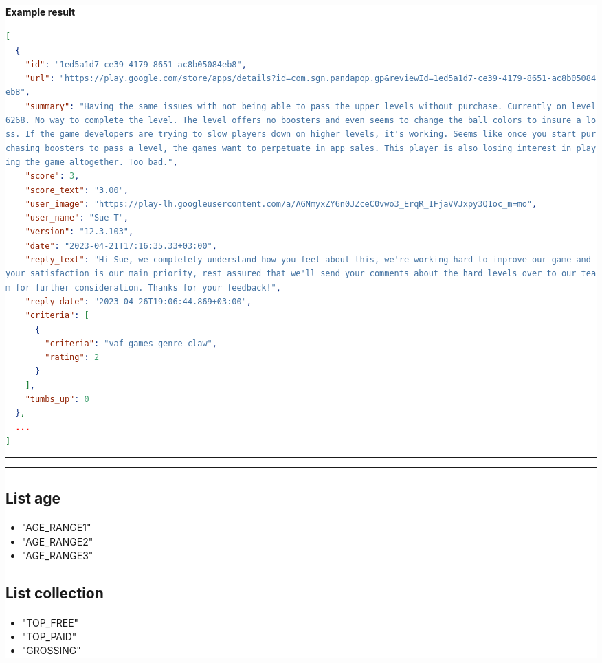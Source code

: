 **Example result**

```json
[
  {
    "id": "1ed5a1d7-ce39-4179-8651-ac8b05084eb8",
    "url": "https://play.google.com/store/apps/details?id=com.sgn.pandapop.gp&reviewId=1ed5a1d7-ce39-4179-8651-ac8b05084eb8",
    "summary": "Having the same issues with not being able to pass the upper levels without purchase. Currently on level 6268. No way to complete the level. The level offers no boosters and even seems to change the ball colors to insure a loss. If the game developers are trying to slow players down on higher levels, it's working. Seems like once you start purchasing boosters to pass a level, the games want to perpetuate in app sales. This player is also losing interest in playing the game altogether. Too bad.",
    "score": 3,
    "score_text": "3.00",
    "user_image": "https://play-lh.googleusercontent.com/a/AGNmyxZY6n0JZceC0vwo3_ErqR_IFjaVVJxpy3Q1oc_m=mo",
    "user_name": "Sue T",
    "version": "12.3.103",
    "date": "2023-04-21T17:16:35.33+03:00",
    "reply_text": "Hi Sue, we completely understand how you feel about this, we're working hard to improve our game and your satisfaction is our main priority, rest assured that we'll send your comments about the hard levels over to our team for further consideration. Thanks for your feedback!",
    "reply_date": "2023-04-26T19:06:44.869+03:00",
    "criteria": [
      {
        "criteria": "vaf_games_genre_claw",
        "rating": 2
      }
    ],
    "tumbs_up": 0
  },
  ...
]
```

---

---

## List age

- "AGE_RANGE1"
- "AGE_RANGE2"
- "AGE_RANGE3"

## List collection

- "TOP_FREE"
- "TOP_PAID"
- "GROSSING"
